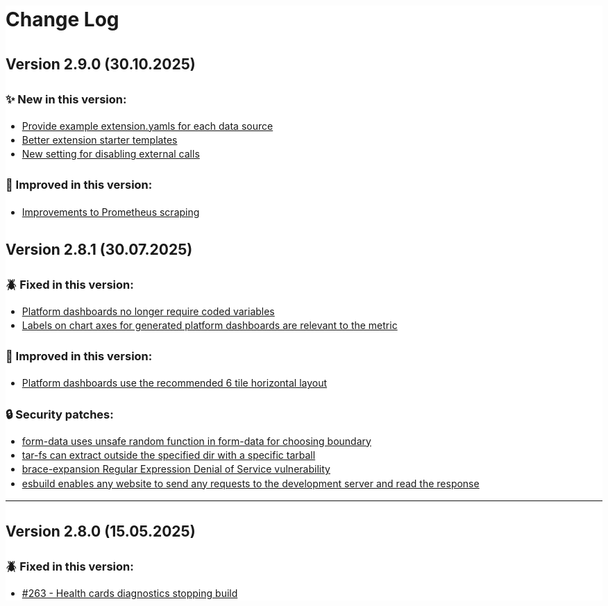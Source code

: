 # Change Log

## Version 2.9.0 (30.10.2025)

### ✨ New in this version:

- [Provide example extension.yamls for each data source](https://github.com/dynatrace-extensions/dynatrace-extensions-vscode/issues/276)
- [Better extension starter templates](https://github.com/dynatrace-extensions/dynatrace-extensions-vscode/issues/174)
- [New setting for disabling external calls](https://github.com/dynatrace-extensions/dynatrace-extensions-vscode/issues/275)

### 🚀 Improved in this version:
- [Improvements to Prometheus scraping](https://github.com/dynatrace-extensions/dynatrace-extensions-vscode/issues/274)

## Version 2.8.1 (30.07.2025)

### 🪲 Fixed in this version:

- [Platform dashboards no longer require coded variables](https://github.com/dynatrace-extensions/dynatrace-extensions-vscode/pull/268)
- [Labels on chart axes for generated platform dashboards are relevant to the metric](https://github.com/dynatrace-extensions/dynatrace-extensions-vscode/pull/268)

### 🚀 Improved in this version:

- [Platform dashboards use the recommended 6 tile horizontal layout](https://github.com/dynatrace-extensions/dynatrace-extensions-vscode/pull/269)

### 🔒 Security patches:

- [form-data uses unsafe random function in form-data for choosing boundary](https://github.com/dynatrace-extensions/dynatrace-extensions-vscode/security/dependabot/49)
- [tar-fs can extract outside the specified dir with a specific tarball](https://github.com/dynatrace-extensions/dynatrace-extensions-vscode/security/dependabot/46)
- [brace-expansion Regular Expression Denial of Service vulnerability](https://github.com/dynatrace-extensions/dynatrace-extensions-vscode/security/dependabot/47)
- [esbuild enables any website to send any requests to the development server and read the response](https://github.com/dynatrace-extensions/dynatrace-extensions-vscode/security/dependabot/41)

---

## Version 2.8.0 (15.05.2025)

### 🪲 Fixed in this version:
  - [#263 - Health cards diagnostics stopping build](https://github.com/dynatrace-extensions/dynatrace-extensions-vscode/issues/263)
